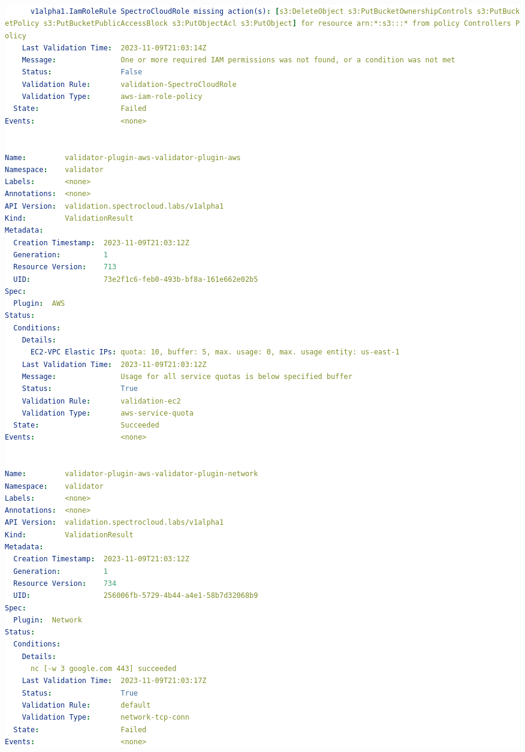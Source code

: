 ```yaml
      v1alpha1.IamRoleRule SpectroCloudRole missing action(s): [s3:DeleteObject s3:PutBucketOwnershipControls s3:PutBucketPolicy s3:PutBucketPublicAccessBlock s3:PutObjectAcl s3:PutObject] for resource arn:*:s3:::* from policy Controllers Policy
    Last Validation Time:  2023-11-09T21:03:14Z
    Message:               One or more required IAM permissions was not found, or a condition was not met
    Status:                False
    Validation Rule:       validation-SpectroCloudRole
    Validation Type:       aws-iam-role-policy
  State:                   Failed
Events:                    <none>


Name:         validator-plugin-aws-validator-plugin-aws
Namespace:    validator
Labels:       <none>
Annotations:  <none>
API Version:  validation.spectrocloud.labs/v1alpha1
Kind:         ValidationResult
Metadata:
  Creation Timestamp:  2023-11-09T21:03:12Z
  Generation:          1
  Resource Version:    713
  UID:                 73e2f1c6-feb0-493b-bf8a-161e662e02b5
Spec:
  Plugin:  AWS
Status:
  Conditions:
    Details:
      EC2-VPC Elastic IPs: quota: 10, buffer: 5, max. usage: 0, max. usage entity: us-east-1
    Last Validation Time:  2023-11-09T21:03:12Z
    Message:               Usage for all service quotas is below specified buffer
    Status:                True
    Validation Rule:       validation-ec2
    Validation Type:       aws-service-quota
  State:                   Succeeded
Events:                    <none>


Name:         validator-plugin-aws-validator-plugin-network
Namespace:    validator
Labels:       <none>
Annotations:  <none>
API Version:  validation.spectrocloud.labs/v1alpha1
Kind:         ValidationResult
Metadata:
  Creation Timestamp:  2023-11-09T21:03:12Z
  Generation:          1
  Resource Version:    734
  UID:                 256006fb-5729-4b44-a4e1-58b7d32068b9
Spec:
  Plugin:  Network
Status:
  Conditions:
    Details:
      nc [-w 3 google.com 443] succeeded
    Last Validation Time:  2023-11-09T21:03:17Z
    Status:                True
    Validation Rule:       default
    Validation Type:       network-tcp-conn
  State:                   Failed
Events:                    <none>
```